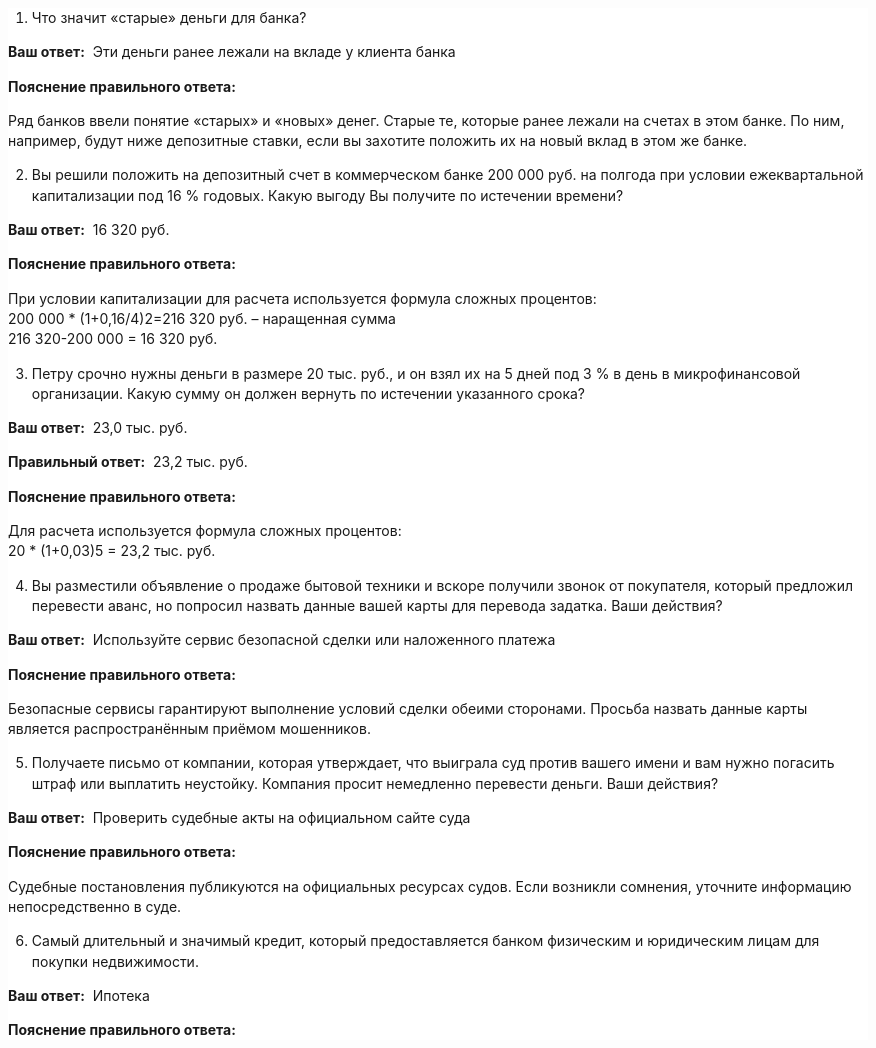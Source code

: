 1. Что значит «старые» деньги для банка?

**Ваш ответ:**  Эти деньги ранее лежали на вкладе у клиента банка

**Пояснение правильного ответа:**

Ряд банков ввели понятие «старых» и «новых» денег. Старые те, которые ранее лежали на счетах в этом банке. По ним, например, будут ниже депозитные ставки, если вы захотите положить их на новый вклад в этом же банке.

2. Вы решили положить на депозитный счет в коммерческом банке 200 000 руб. на полгода при условии ежеквартальной капитализации под 16 % годовых. Какую выгоду Вы получите по истечении времени?

**Ваш ответ:**  16 320 руб.

**Пояснение правильного ответа:**

При условии капитализации для расчета используется формула сложных процентов:  
200 000 * (1+0,16/4)2=216 320 руб. – наращенная сумма  
216 320-200 000 = 16 320 руб. 

3. Петру срочно нужны деньги в размере 20 тыс. руб., и он взял их на 5 дней под 3 % в день в микрофинансовой организации. Какую сумму он должен вернуть по истечении указанного срока?

**Ваш ответ:**  23,0 тыс. руб.

**Правильный ответ:**  23,2 тыс. руб.

**Пояснение правильного ответа:**

Для расчета используется формула сложных процентов:  
20 * (1+0,03)5 = 23,2 тыс. руб.

4. Вы разместили объявление о продаже бытовой техники и вскоре получили звонок от покупателя, который предложил перевести аванс, но попросил назвать данные вашей карты для перевода задатка. Ваши действия?

**Ваш ответ:**  Используйте сервис безопасной сделки или наложенного платежа

**Пояснение правильного ответа:**

Безопасные сервисы гарантируют выполнение условий сделки обеими сторонами. Просьба назвать данные карты является распространённым приёмом мошенников.

5. Получаете письмо от компании, которая утверждает, что выиграла суд против вашего имени и вам нужно погасить штраф или выплатить неустойку. Компания просит немедленно перевести деньги. Ваши действия?

**Ваш ответ:**  Проверить судебные акты на официальном сайте суда

**Пояснение правильного ответа:**

Судебные постановления публикуются на официальных ресурсах судов. Если возникли сомнения, уточните информацию непосредственно в суде.

6. Самый длительный и значимый кредит, который предоставляется банком физическим и юридическим лицам для покупки недвижимости.

**Ваш ответ:**  Ипотека

**Пояснение правильного ответа:**
